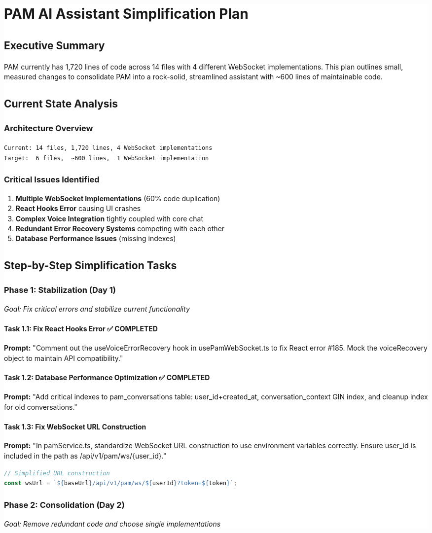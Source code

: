 # PAM AI Assistant Simplification Plan

## Executive Summary
PAM currently has 1,720 lines of code across 14 files with 4 different WebSocket implementations. This plan outlines small, measured changes to consolidate PAM into a rock-solid, streamlined assistant with ~600 lines of maintainable code.

## Current State Analysis

### Architecture Overview
```
Current: 14 files, 1,720 lines, 4 WebSocket implementations
Target:  6 files,  ~600 lines,  1 WebSocket implementation
```

### Critical Issues Identified
1. **Multiple WebSocket Implementations** (60% code duplication)
2. **React Hooks Error** causing UI crashes
3. **Complex Voice Integration** tightly coupled with core chat
4. **Redundant Error Recovery Systems** competing with each other
5. **Database Performance Issues** (missing indexes)

## Step-by-Step Simplification Tasks

### Phase 1: Stabilization (Day 1)
*Goal: Fix critical errors and stabilize current functionality*

#### Task 1.1: Fix React Hooks Error ✅ COMPLETED
**Prompt:** "Comment out the useVoiceErrorRecovery hook in usePamWebSocket.ts to fix React error #185. Mock the voiceRecovery object to maintain API compatibility."

#### Task 1.2: Database Performance Optimization ✅ COMPLETED
**Prompt:** "Add critical indexes to pam_conversations table: user_id+created_at, conversation_context GIN index, and cleanup index for old conversations."

#### Task 1.3: Fix WebSocket URL Construction
**Prompt:** "In pamService.ts, standardize WebSocket URL construction to use environment variables correctly. Ensure user_id is included in the path as /api/v1/pam/ws/{user_id}."

```typescript
// Simplified URL construction
const wsUrl = `${baseUrl}/api/v1/pam/ws/${userId}?token=${token}`;
```

### Phase 2: Consolidation (Day 2)
*Goal: Remove redundant code and choose single implementations*
